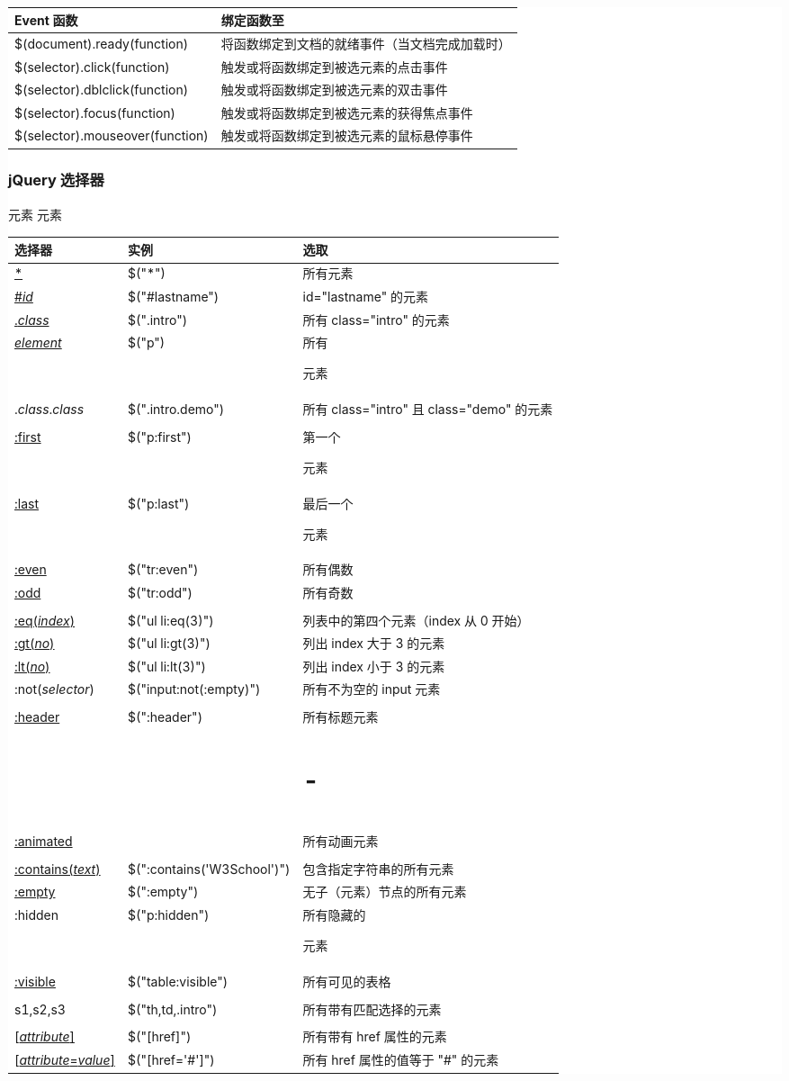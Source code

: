| Event 函数                      | 绑定函数至                                     |
| :------------------------------ | :--------------------------------------------- |
| $(document).ready(function)     | 将函数绑定到文档的就绪事件（当文档完成加载时） |
| $(selector).click(function)     | 触发或将函数绑定到被选元素的点击事件           |
| $(selector).dblclick(function)  | 触发或将函数绑定到被选元素的双击事件           |
| $(selector).focus(function)     | 触发或将函数绑定到被选元素的获得焦点事件       |
| $(selector).mouseover(function) | 触发或将函数绑定到被选元素的鼠标悬停事件       |

### jQuery 选择器

| 选择器                                                       | 实例                       | 选取                                       |
| :----------------------------------------------------------- | :------------------------- | :----------------------------------------- |
| [*](https://www.w3school.com.cn/jquery/selector_all.asp)     | $("*")                     | 所有元素                                   |
| [#*id*](https://www.w3school.com.cn/jquery/selector_id.asp)  | $("#lastname")             | id="lastname" 的元素                       |
| [.*class*](https://www.w3school.com.cn/jquery/selector_class.asp) | $(".intro")                | 所有 class="intro" 的元素                  |
| [*element*](https://www.w3school.com.cn/jquery/selector_element.asp) | $("p")                     | 所有 <p> 元素                              |
| .*class*.*class*                                             | $(".intro.demo")           | 所有 class="intro" 且 class="demo" 的元素  |
|                                                              |                            |                                            |
| [:first](https://www.w3school.com.cn/jquery/selector_first.asp) | $("p:first")               | 第一个 <p> 元素                            |
| [:last](https://www.w3school.com.cn/jquery/selector_last.asp) | $("p:last")                | 最后一个 <p> 元素                          |
| [:even](https://www.w3school.com.cn/jquery/selector_even.asp) | $("tr:even")               | 所有偶数 <tr> 元素                         |
| [:odd](https://www.w3school.com.cn/jquery/selector_odd.asp)  | $("tr:odd")                | 所有奇数 <tr> 元素                         |
|                                                              |                            |                                            |
| [:eq(*index*)](https://www.w3school.com.cn/jquery/selector_eq.asp) | $("ul li:eq(3)")           | 列表中的第四个元素（index 从 0 开始）      |
| [:gt(*no*)](https://www.w3school.com.cn/jquery/selector_gt.asp) | $("ul li:gt(3)")           | 列出 index 大于 3 的元素                   |
| [:lt(*no*)](https://www.w3school.com.cn/jquery/selector_lt.asp) | $("ul li:lt(3)")           | 列出 index 小于 3 的元素                   |
| :not(*selector*)                                             | $("input:not(:empty)")     | 所有不为空的 input 元素                    |
|                                                              |                            |                                            |
| [:header](https://www.w3school.com.cn/jquery/selector_header.asp) | $(":header")               | 所有标题元素 <h1> - <h6>                   |
| [:animated](https://www.w3school.com.cn/jquery/selector_animated.asp) |                            | 所有动画元素                               |
|                                                              |                            |                                            |
| [:contains(*text*)](https://www.w3school.com.cn/jquery/selector_contains.asp) | $(":contains('W3School')") | 包含指定字符串的所有元素                   |
| [:empty](https://www.w3school.com.cn/jquery/selector_empty.asp) | $(":empty")                | 无子（元素）节点的所有元素                 |
| :hidden                                                      | $("p:hidden")              | 所有隐藏的 <p> 元素                        |
| [:visible](https://www.w3school.com.cn/jquery/selector_visible.asp) | $("table:visible")         | 所有可见的表格                             |
|                                                              |                            |                                            |
| s1,s2,s3                                                     | $("th,td,.intro")          | 所有带有匹配选择的元素                     |
|                                                              |                            |                                            |
| [[*attribute*\]](https://www.w3school.com.cn/jquery/selector_attribute.asp) | $("[href]")                | 所有带有 href 属性的元素                   |
| [[*attribute*=*value*\]](https://www.w3school.com.cn/jquery/selector_attribute_equal_value.asp) | $("[href='#']")            | 所有 href 属性的值等于 "#" 的元素          |